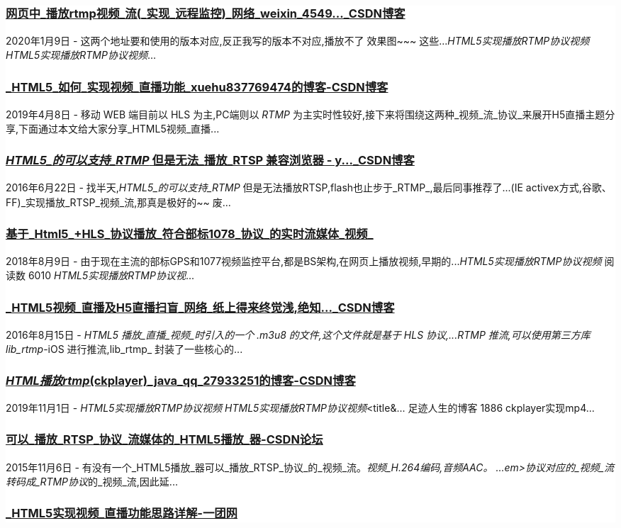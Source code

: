 ### [网页中_播放rtmp视频_流(_实现_远程监控)_网络_weixin_4549..._CSDN博客](https://zshipu.com/t?url=https://blog.csdn.net/weixin_45495419/article/details/103913313)

 2020年1月9日 - 这两个地址要和使用的版本对应,反正我写的版本不对应,播放不了 效果图~~~ 这些..._HTML5实现播放RTMP协议视频_ _HTML5实现播放RTMP协议视频_<!doctype html><html>...

### [_HTML5_如何_实现视频_直播功能_xuehu837769474的博客-CSDN博客](https://zshipu.com/t?url=https://blog.csdn.net/xuehu837769474/article/details/89089213)

 2019年4月8日 - 移动 WEB 端目前以 HLS 为主,PC端则以 _RTMP_ 为主实时性较好,接下来将围绕这两种_视频_流_协议_来展开H5直播主题分享,下面通过本文给大家分享_HTML5视频_直播...

### [_HTML5_的可以支持_RTMP_ 但是无法_播放_RTSP 兼容浏览器 - y..._CSDN博客](https://zshipu.com/t?url=https://blog.csdn.net/yanlipu/article/details/51733094)

 2016年6月22日 - 找半天,_HTML5_的可以支持_RTMP_ 但是无法播放RTSP,flash也止步于_RTMP_,最后同事推荐了...(IE activex方式,谷歌、FF)_实现播放_RTSP_视频_流,那真是极好的~~ 废...

### [基于_Html5_+HLS_协议播放_符合部标1078_协议_的实时流媒体_视频_](https://zshipu.com/t?url=https://blog.csdn.net/weixin_30772261/article/details/95255024)

 2018年8月9日 - 由于现在主流的部标GPS和1077视频监控平台,都是BS架构,在网页上播放视频,早期的..._HTML5实现播放RTMP协议视频_ 阅读数 6010 _HTML5实现播放RTMP协议视_...

### [_HTML5视频_直播及H5直播扫盲_网络_纸上得来终觉浅,绝知..._CSDN博客](https://zshipu.com/t?url=https://blog.csdn.net/boonya/article/details/52210576)

 2016年8月15日 - _HTML5_ _播放_直播_视频_时引入的一个 .m3u8 的文件,这个文件就是基于 HLS _协议_,..._RTMP_ 推流,可以使用第三方库 lib_rtmp_-iOS 进行推流,lib_rtmp_ 封装了一些核心的...

### [_HTML播放rtmp_(ckplayer)_java_qq_27933251的博客-CSDN博客](https://zshipu.com/t?url=https://blog.csdn.net/qq_27933251/article/details/101624122)

 2019年11月1日 - _HTML5实现播放RTMP协议视频_ _HTML5实现播放RTMP协议视频_<!doctype html><html><head><meta charset="utf-8"><title&... 足迹人生的博客 1886 ckplayer实现mp4...

### [可以_播放_RTSP_协议_流媒体的_HTML5播放_器-CSDN论坛](https://zshipu.com/t?url=https://bbs.csdn.net/topics/391854604?locationNum=10&fps=1)

 2015年11月6日 - 有没有一个_HTML5播放_器可以_播放_RTSP_协议_的_视频_流。_视频_H.264编码,音频AAC。 ...em><em>_协议_</em>对应的_视频_流转码成_RTMP_<em>_协议_</em>的_视频_流,因此延...

### [_HTML5实现视频_直播功能思路详解-一团网](https://zshipu.com/t?url=https://www.etuan.com/zx/121-125607.html)
